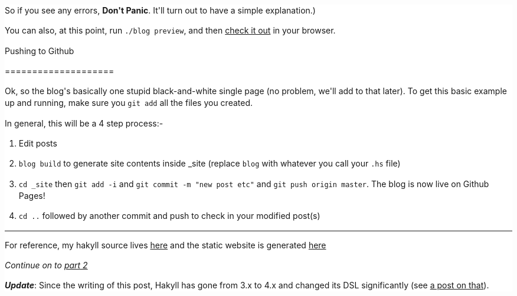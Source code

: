 

So if you see any errors, **Don't Panic**. It'll turn out to have a simple explanation.)



You can also, at this point, run `./blog preview`, and then [check it out](http://0.0.0.0:8000) in your browser.



Pushing to Github

====================



Ok, so the blog's basically one stupid black-and-white single page (no problem, we'll add to that later). To get this basic example up and running, make sure you `git add` all the files you created.



In general, this will be a 4 step process:-



1. Edit posts

2. `blog build` to generate site contents inside _site (replace `blog` with whatever you call your `.hs` file)

3. `cd _site` then `git add -i` and `git commit -m "new post etc"` and `git push origin master`. The blog is now live on Github Pages!

4. `cd ..` followed by another commit and push to check in your modified post(s)





----



For reference, my hakyll source lives [here](https://github.com/agam/hakyll-source) and the static website is generated [here](https://github.com/agam/agam.github.com)



*Continue on to [part 2](/posts/hakyll-multiple-posts-and-more.html)*



_**Update**_: Since the writing of this post, Hakyll has gone from 3.x to 4.x and changed its DSL significantly (see [a post on that](/posts/hakyll-broken.html)).
